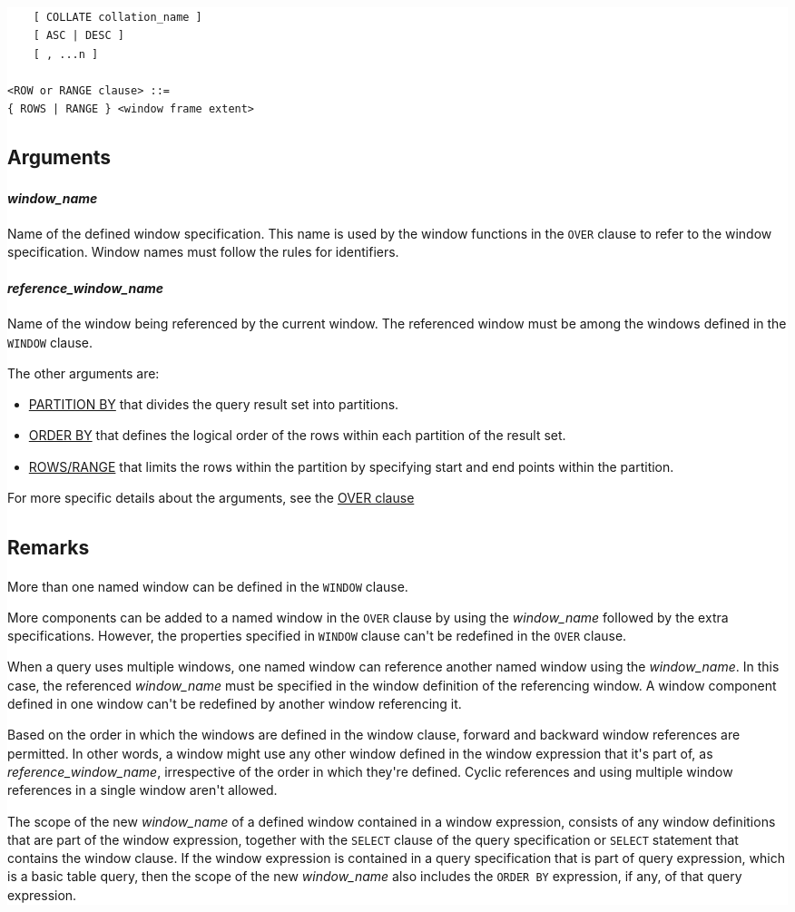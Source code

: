 ```syntaxsql
    [ COLLATE collation_name ]
    [ ASC | DESC ]
    [ , ...n ]

<ROW or RANGE clause> ::=
{ ROWS | RANGE } <window frame extent>
```

## Arguments

#### *window_name*

Name of the defined window specification. This name is used by the window functions in the `OVER` clause to refer to the window specification. Window names must follow the rules for identifiers.

#### *reference_window_name*

Name of the window being referenced by the current window. The referenced window must be among the windows defined in the `WINDOW` clause.

The other arguments are:

- [PARTITION BY](select-over-clause-transact-sql.md#partition-by) that divides the query result set into partitions.

- [ORDER BY](select-over-clause-transact-sql.md#order-by) that defines the logical order of the rows within each partition of the result set.

- [ROWS/RANGE](select-over-clause-transact-sql.md#rows-or-range) that limits the rows within the partition by specifying start and end points within the partition.

For more specific details about the arguments, see the [OVER clause](select-over-clause-transact-sql.md)

## Remarks

More than one named window can be defined in the `WINDOW` clause.

More components can be added to a named window in the `OVER` clause by using the *window_name* followed by the extra specifications. However, the properties specified in `WINDOW` clause can't be redefined in the `OVER` clause.

When a query uses multiple windows, one named window can reference another named window using the *window_name*. In this case, the referenced *window_name* must be specified in the window definition of the referencing window. A window component defined in one window can't be redefined by another window referencing it.

Based on the order in which the windows are defined in the window clause, forward and backward window references are permitted. In other words, a window might use any other window defined in the window expression that it's part of, as *reference_window_name*, irrespective of the order in which they're defined. Cyclic references and using multiple window references in a single window aren't allowed.

The scope of the new *window_name* of a defined window contained in a window expression, consists of any window definitions that are part of the window expression, together with the `SELECT` clause of the query specification or `SELECT` statement that contains the window clause. If the window expression is contained in a query specification that is part of query expression, which is a basic table query, then the scope of the new *window_name* also includes the `ORDER BY` expression, if any, of that query expression.

